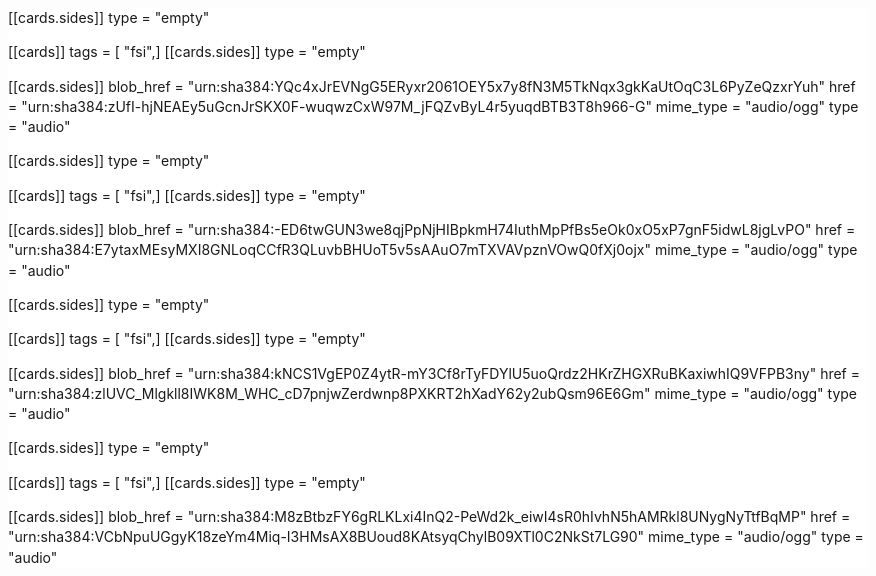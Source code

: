 [[cards.sides]]
type = "empty"


[[cards]]
tags = [ "fsi",]
[[cards.sides]]
type = "empty"

[[cards.sides]]
blob_href = "urn:sha384:YQc4xJrEVNgG5ERyxr2061OEY5x7y8fN3M5TkNqx3gkKaUtOqC3L6PyZeQzxrYuh"
href = "urn:sha384:zUfI-hjNEAEy5uGcnJrSKX0F-wuqwzCxW97M_jFQZvByL4r5yuqdBTB3T8h966-G"
mime_type = "audio/ogg"
type = "audio"

[[cards.sides]]
type = "empty"


[[cards]]
tags = [ "fsi",]
[[cards.sides]]
type = "empty"

[[cards.sides]]
blob_href = "urn:sha384:-ED6twGUN3we8qjPpNjHIBpkmH74IuthMpPfBs5eOk0xO5xP7gnF5idwL8jgLvPO"
href = "urn:sha384:E7ytaxMEsyMXI8GNLoqCCfR3QLuvbBHUoT5v5sAAuO7mTXVAVpznVOwQ0fXj0ojx"
mime_type = "audio/ogg"
type = "audio"

[[cards.sides]]
type = "empty"


[[cards]]
tags = [ "fsi",]
[[cards.sides]]
type = "empty"

[[cards.sides]]
blob_href = "urn:sha384:kNCS1VgEP0Z4ytR-mY3Cf8rTyFDYlU5uoQrdz2HKrZHGXRuBKaxiwhIQ9VFPB3ny"
href = "urn:sha384:zlUVC_Mlgkll8IWK8M_WHC_cD7pnjwZerdwnp8PXKRT2hXadY62y2ubQsm96E6Gm"
mime_type = "audio/ogg"
type = "audio"

[[cards.sides]]
type = "empty"


[[cards]]
tags = [ "fsi",]
[[cards.sides]]
type = "empty"

[[cards.sides]]
blob_href = "urn:sha384:M8zBtbzFY6gRLKLxi4InQ2-PeWd2k_eiwI4sR0hIvhN5hAMRkl8UNygNyTtfBqMP"
href = "urn:sha384:VCbNpuUGgyK18zeYm4Miq-I3HMsAX8BUoud8KAtsyqChylB09XTl0C2NkSt7LG90"
mime_type = "audio/ogg"
type = "audio"
